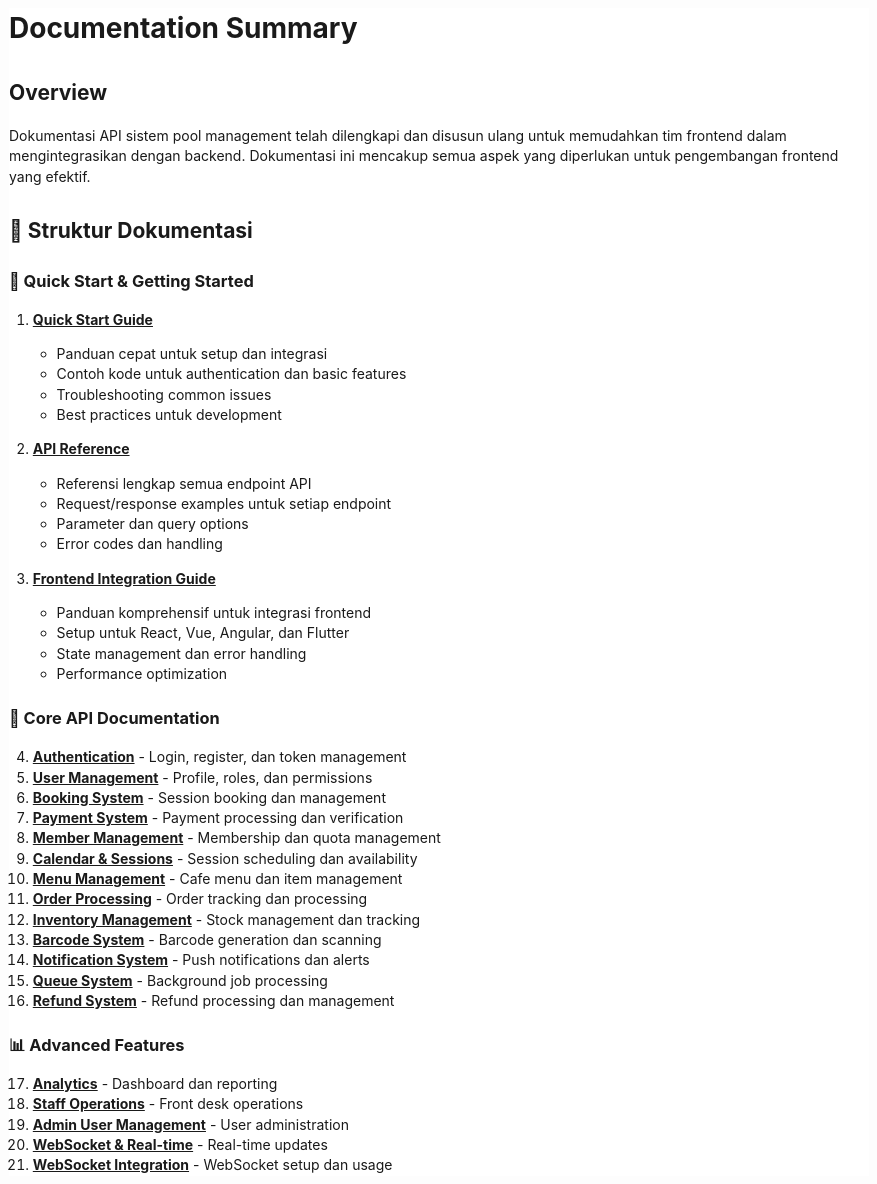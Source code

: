 # Documentation Summary

## Overview

Dokumentasi API sistem pool management telah dilengkapi dan disusun ulang untuk memudahkan tim frontend dalam mengintegrasikan dengan backend. Dokumentasi ini mencakup semua aspek yang diperlukan untuk pengembangan frontend yang efektif.

## 📁 Struktur Dokumentasi

### 🚀 Quick Start & Getting Started

1. **[Quick Start Guide](./quick-start-guide.md)**

    - Panduan cepat untuk setup dan integrasi
    - Contoh kode untuk authentication dan basic features
    - Troubleshooting common issues
    - Best practices untuk development

2. **[API Reference](./api-reference.md)**

    - Referensi lengkap semua endpoint API
    - Request/response examples untuk setiap endpoint
    - Parameter dan query options
    - Error codes dan handling

3. **[Frontend Integration Guide](./frontend-integration-guide.md)**
    - Panduan komprehensif untuk integrasi frontend
    - Setup untuk React, Vue, Angular, dan Flutter
    - State management dan error handling
    - Performance optimization

### 🔐 Core API Documentation

4. **[Authentication](authentication.md)** - Login, register, dan token management
5. **[User Management](user-management.md)** - Profile, roles, dan permissions
6. **[Booking System](booking-system.md)** - Session booking dan management
7. **[Payment System](payment-system.md)** - Payment processing dan verification
8. **[Member Management](member-management.md)** - Membership dan quota management
9. **[Calendar & Sessions](calendar-sessions.md)** - Session scheduling dan availability
10. **[Menu Management](menu-management.md)** - Cafe menu dan item management
11. **[Order Processing](order-processing.md)** - Order tracking dan processing
12. **[Inventory Management](inventory-management.md)** - Stock management dan tracking
13. **[Barcode System](barcode-system.md)** - Barcode generation dan scanning
14. **[Notification System](notification-system.md)** - Push notifications dan alerts
15. **[Queue System](queue-system.md)** - Background job processing
16. **[Refund System](refund-system.md)** - Refund processing dan management

### 📊 Advanced Features

17. **[Analytics](analytics.md)** - Dashboard dan reporting
18. **[Staff Operations](staff-operations.md)** - Front desk operations
19. **[Admin User Management](admin-user-management.md)** - User administration
20. **[WebSocket & Real-time](websocket-realtime.md)** - Real-time updates
21. **[WebSocket Integration](websocket-integration.md)** - WebSocket setup dan usage
